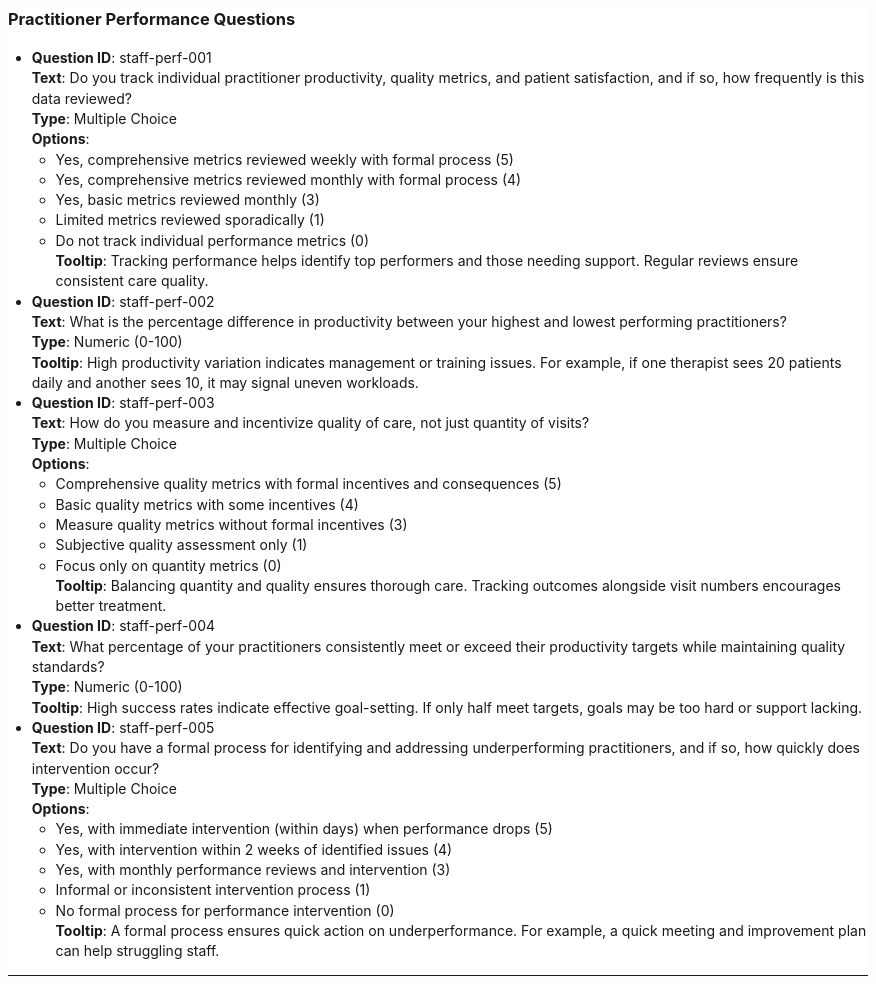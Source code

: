 
### **Practitioner Performance Questions**

* **Question ID**: staff-perf-001  
   **Text**: Do you track individual practitioner productivity, quality metrics, and patient satisfaction, and if so, how frequently is this data reviewed?  
   **Type**: Multiple Choice  
   **Options**:  
  * Yes, comprehensive metrics reviewed weekly with formal process (5)  
  * Yes, comprehensive metrics reviewed monthly with formal process (4)  
  * Yes, basic metrics reviewed monthly (3)  
  * Limited metrics reviewed sporadically (1)  
  * Do not track individual performance metrics (0)  
     **Tooltip**: Tracking performance helps identify top performers and those needing support. Regular reviews ensure consistent care quality.  
* **Question ID**: staff-perf-002  
   **Text**: What is the percentage difference in productivity between your highest and lowest performing practitioners?  
   **Type**: Numeric (0-100)  
   **Tooltip**: High productivity variation indicates management or training issues. For example, if one therapist sees 20 patients daily and another sees 10, it may signal uneven workloads.  
* **Question ID**: staff-perf-003  
   **Text**: How do you measure and incentivize quality of care, not just quantity of visits?  
   **Type**: Multiple Choice  
   **Options**:  
  * Comprehensive quality metrics with formal incentives and consequences (5)  
  * Basic quality metrics with some incentives (4)  
  * Measure quality metrics without formal incentives (3)  
  * Subjective quality assessment only (1)  
  * Focus only on quantity metrics (0)  
     **Tooltip**: Balancing quantity and quality ensures thorough care. Tracking outcomes alongside visit numbers encourages better treatment.  
* **Question ID**: staff-perf-004  
   **Text**: What percentage of your practitioners consistently meet or exceed their productivity targets while maintaining quality standards?  
   **Type**: Numeric (0-100)  
   **Tooltip**: High success rates indicate effective goal-setting. If only half meet targets, goals may be too hard or support lacking.  
* **Question ID**: staff-perf-005  
   **Text**: Do you have a formal process for identifying and addressing underperforming practitioners, and if so, how quickly does intervention occur?  
   **Type**: Multiple Choice  
   **Options**:  
  * Yes, with immediate intervention (within days) when performance drops (5)  
  * Yes, with intervention within 2 weeks of identified issues (4)  
  * Yes, with monthly performance reviews and intervention (3)  
  * Informal or inconsistent intervention process (1)  
  * No formal process for performance intervention (0)  
     **Tooltip**: A formal process ensures quick action on underperformance. For example, a quick meeting and improvement plan can help struggling staff.

---

